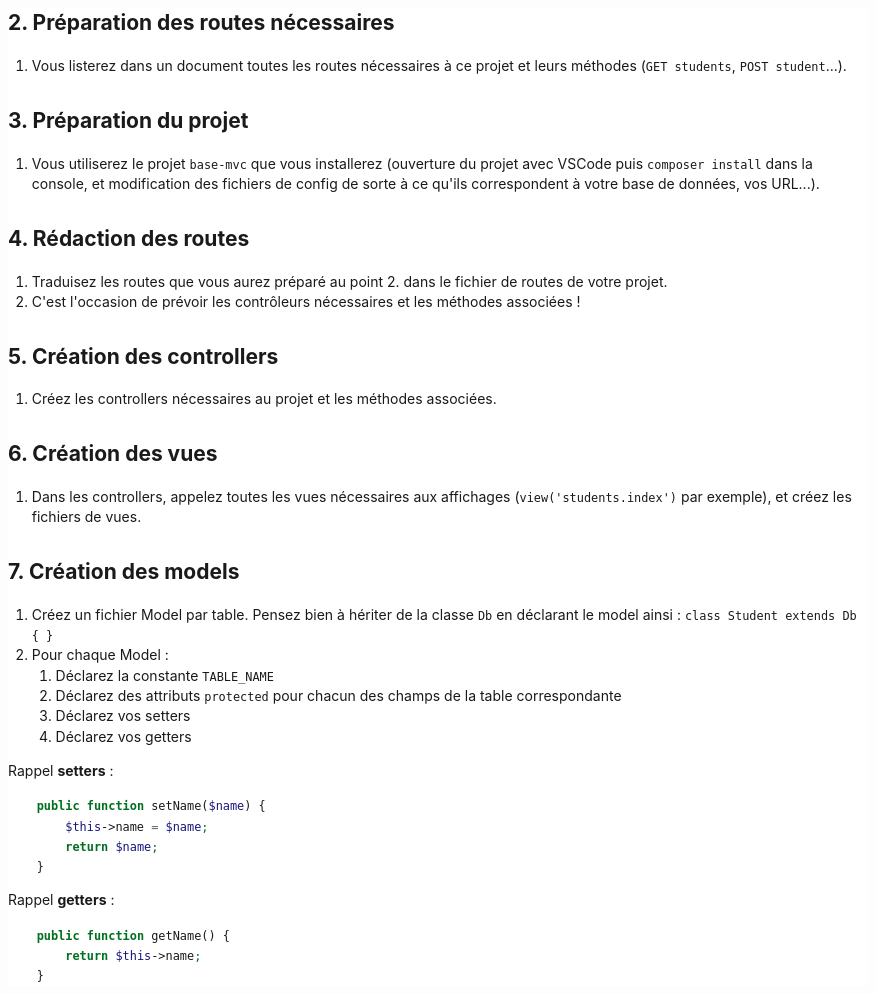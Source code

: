 ## 2. Préparation des routes nécessaires

1. Vous listerez dans un document toutes les routes nécessaires à ce projet et leurs méthodes (`GET students`, `POST student`...).

## 3. Préparation du projet

1. Vous utiliserez le projet `base-mvc` que vous installerez (ouverture du projet avec VSCode puis `composer install` dans la console, et modification des fichiers de config de sorte à ce qu'ils correspondent à votre base de données, vos URL...).


## 4. Rédaction des routes

1. Traduisez les routes que vous aurez préparé au point 2. dans le fichier de routes de votre projet.
2. C'est l'occasion de prévoir les contrôleurs nécessaires et les méthodes associées !

## 5. Création des controllers

1. Créez les controllers nécessaires au projet et les méthodes associées.

## 6. Création des vues

1. Dans les controllers, appelez toutes les vues nécessaires aux affichages (`view('students.index')` par exemple), et créez les fichiers de vues.

## 7. Création des models

1. Créez un fichier Model par table. Pensez bien à hériter de la classe `Db` en déclarant le model ainsi : `class Student extends Db { }`
2. Pour chaque Model :
   1. Déclarez la constante `TABLE_NAME`
   2. Déclarez des attributs `protected` pour chacun des champs de la table correspondante
   3. Déclarez vos setters
   4. Déclarez vos getters

Rappel **setters** :
```php
    public function setName($name) {
        $this->name = $name;
        return $name;
    }
```

Rappel **getters** :
```php
    public function getName() {
        return $this->name;
    }
```
